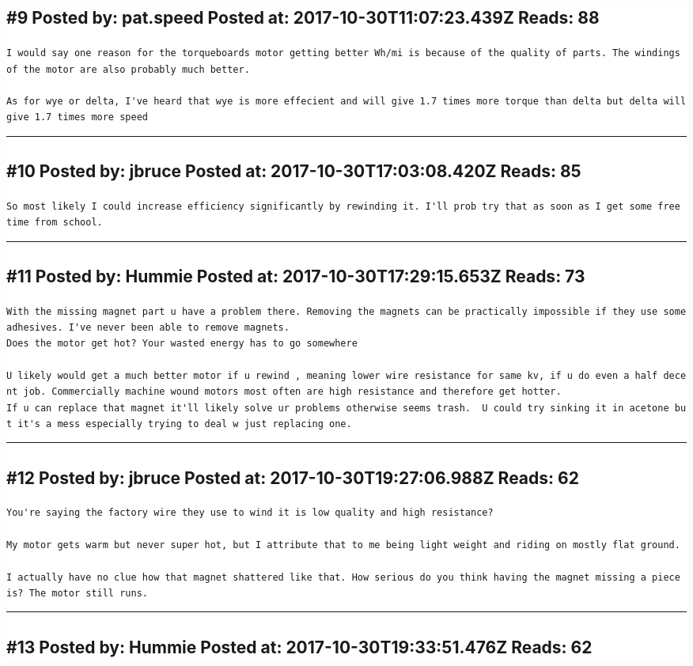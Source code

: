 ## \#9 Posted by: pat.speed Posted at: 2017-10-30T11:07:23.439Z Reads: 88

```
I would say one reason for the torqueboards motor getting better Wh/mi is because of the quality of parts. The windings of the motor are also probably much better.

As for wye or delta, I've heard that wye is more effecient and will give 1.7 times more torque than delta but delta will give 1.7 times more speed
```

---
## \#10 Posted by: jbruce Posted at: 2017-10-30T17:03:08.420Z Reads: 85

```
So most likely I could increase efficiency significantly by rewinding it. I'll prob try that as soon as I get some free time from school.
```

---
## \#11 Posted by: Hummie Posted at: 2017-10-30T17:29:15.653Z Reads: 73

```
With the missing magnet part u have a problem there. Removing the magnets can be practically impossible if they use some adhesives. I've never been able to remove magnets.  
Does the motor get hot? Your wasted energy has to go somewhere 

U likely would get a much better motor if u rewind , meaning lower wire resistance for same kv, if u do even a half decent job. Commercially machine wound motors most often are high resistance and therefore get hotter.  
If u can replace that magnet it'll likely solve ur problems otherwise seems trash.  U could try sinking it in acetone but it's a mess especially trying to deal w just replacing one.
```

---
## \#12 Posted by: jbruce Posted at: 2017-10-30T19:27:06.988Z Reads: 62

```
You're saying the factory wire they use to wind it is low quality and high resistance? 

My motor gets warm but never super hot, but I attribute that to me being light weight and riding on mostly flat ground. 

I actually have no clue how that magnet shattered like that. How serious do you think having the magnet missing a piece is? The motor still runs.
```

---
## \#13 Posted by: Hummie Posted at: 2017-10-30T19:33:51.476Z Reads: 62
